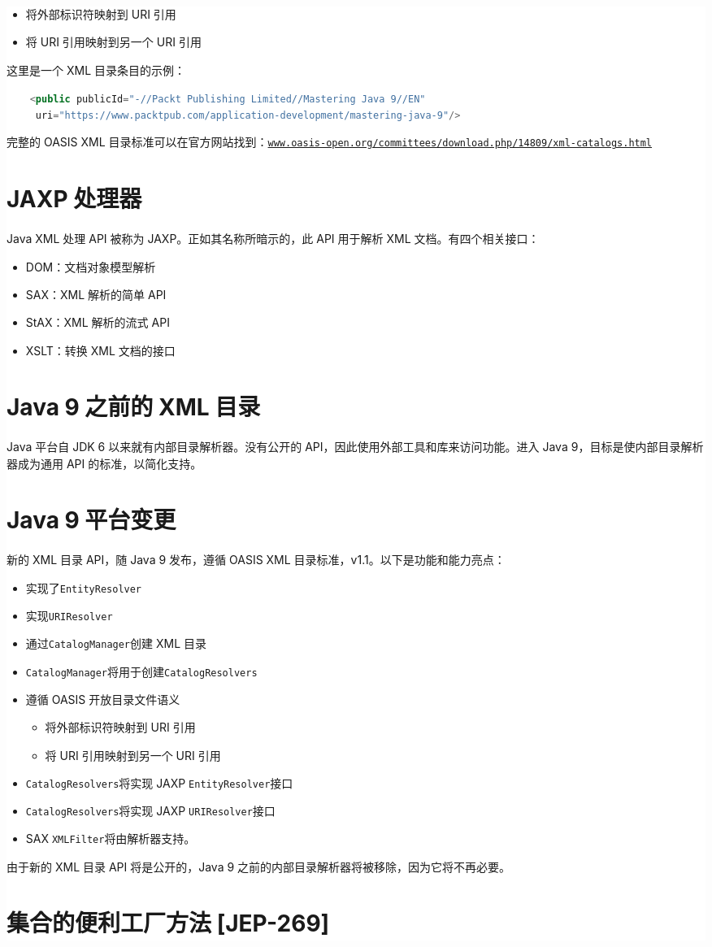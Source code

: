 +   将外部标识符映射到 URI 引用

+   将 URI 引用映射到另一个 URI 引用

这里是一个 XML 目录条目的示例：

```java
    <public publicId="-//Packt Publishing Limited//Mastering Java 9//EN"
     uri="https://www.packtpub.com/application-development/mastering-java-9"/>
```

完整的 OASIS XML 目录标准可以在官方网站找到：[`www.oasis-open.org/committees/download.php/14809/xml-catalogs.html`](https://www.oasis-open.org/committees/download.php/14809/xml-catalogs.html)

# JAXP 处理器

Java XML 处理 API 被称为 JAXP。正如其名称所暗示的，此 API 用于解析 XML 文档。有四个相关接口：

+   DOM：文档对象模型解析

+   SAX：XML 解析的简单 API

+   StAX：XML 解析的流式 API

+   XSLT：转换 XML 文档的接口

# Java 9 之前的 XML 目录

Java 平台自 JDK 6 以来就有内部目录解析器。没有公开的 API，因此使用外部工具和库来访问功能。进入 Java 9，目标是使内部目录解析器成为通用 API 的标准，以简化支持。

# Java 9 平台变更

新的 XML 目录 API，随 Java 9 发布，遵循 OASIS XML 目录标准，v1.1。以下是功能和能力亮点：

+   实现了`EntityResolver`

+   实现`URIResolver`

+   通过`CatalogManager`创建 XML 目录

+   `CatalogManager`将用于创建`CatalogResolvers`

+   遵循 OASIS 开放目录文件语义

    +   将外部标识符映射到 URI 引用

    +   将 URI 引用映射到另一个 URI 引用

+   `CatalogResolvers`将实现 JAXP `EntityResolver`接口

+   `CatalogResolvers`将实现 JAXP `URIResolver`接口

+   SAX `XMLFilter`将由解析器支持。

由于新的 XML 目录 API 将是公开的，Java 9 之前的内部目录解析器将被移除，因为它将不再必要。

# 集合的便利工厂方法 [JEP-269]

